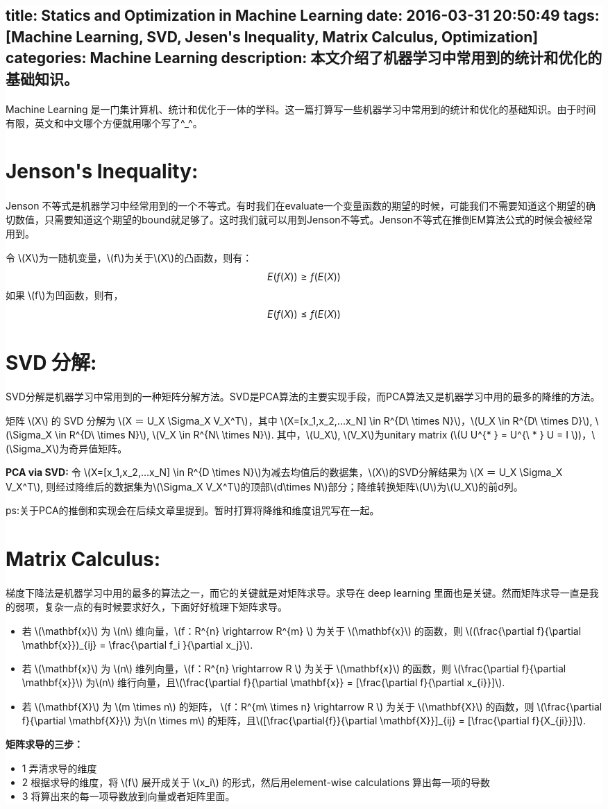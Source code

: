 title:  Statics and Optimization in Machine Learning 
date: 2016-03-31 20:50:49
tags: [Machine Learning, SVD, Jesen's Inequality, Matrix Calculus, Optimization]
categories: Machine Learning
description: 本文介绍了机器学习中常用到的统计和优化的基础知识。
---
Machine Learning 是一门集计算机、统计和优化于一体的学科。这一篇打算写一些机器学习中常用到的统计和优化的基础知识。由于时间有限，英文和中文哪个方便就用哪个写了^_^。

# Jenson's Inequality:
Jenson 不等式是机器学习中经常用到的一个不等式。有时我们在evaluate一个变量函数的期望的时候，可能我们不需要知道这个期望的确切数值，只需要知道这个期望的bound就足够了。这时我们就可以用到Jenson不等式。Jenson不等式在推倒EM算法公式的时候会被经常用到。

令 \\(X\\)为一随机变量，\\(f\\)为关于\\(X\\)的凸函数，则有：
 $$ E(f(X)) \geq f(E(X))$$
 如果 \\(f\\)为凹函数，则有，
 $$E(f(X))   \leq f(E(X))$$
 
# SVD 分解:
 
 SVD分解是机器学习中常用到的一种矩阵分解方法。SVD是PCA算法的主要实现手段，而PCA算法又是机器学习中用的最多的降维的方法。
 
 矩阵 \\(X\\) 的 SVD 分解为 \\(X ＝ U\_X \Sigma\_X V\_X^T\\)，其中 \\(X=[x\_1,x\_2,...x\_N] \in R^{D\ \times N}\\)，\\(U\_X \in R^{D\ \times D}\\), \\(\Sigma\_X \in R^{D\ \times N}\\), \\(V\_X \in R^{N\ \times N}\\). 其中，\\(U\_X\\), \\(V\_X\\)为unitary matrix (\\(U U^{\* } = U^{\ \* } U = I \\))，\\(\Sigma\_X\\)为奇异值矩阵。
 
 **PCA via SVD:** 令 \\(X=[x\_1,x\_2,...x\_N] \in R^{D \times N}\\)为减去均值后的数据集，\\(X\\)的SVD分解结果为 \\(X ＝ U\_X \Sigma\_X V\_X^T\\), 则经过降维后的数据集为\\(\Sigma\_X V\_X^T\\)的顶部\\(d\times N\\)部分；降维转换矩阵\\(U\\)为\\(U\_X\\)的前d列。
 
 ps:关于PCA的推倒和实现会在后续文章里提到。暂时打算将降维和维度诅咒写在一起。
 
# Matrix Calculus:
 
 梯度下降法是机器学习中用的最多的算法之一，而它的关键就是对矩阵求导。求导在 deep learning 里面也是关键。然而矩阵求导一直是我的弱项，复杂一点的有时候要求好久，下面好好梳理下矩阵求导。
 
 - 若 \\(\mathbf{x}\\) 为 \\(n\\) 维向量，\\(f：R^{n} \rightarrow R^{m}  \\) 为关于 \\(\mathbf{x}\\) 的函数，则 \\(\(\frac{\partial f}{\partial \mathbf{x}}\)_{ij} = \frac{\partial f\_i }{\partial x\_j}\\). 
 
- 若 \\(\mathbf{x}\\) 为 \\(n\\) 维列向量，\\(f：R^{n} \rightarrow R \\) 为关于 \\(\mathbf{x}\\) 的函数，则 \\(\frac{\partial f}{\partial \mathbf{x}}\\) 为\\(n\\) 维行向量，且\\(\frac{\partial f}{\partial \mathbf{x}} = [\frac{\partial f}{\partial x_{i}}]\\). 
 
- 若 \\(\mathbf{X}\\) 为 \\(m  \times n\\) 的矩阵， \\(f：R^{m\ \times n} \rightarrow R \\) 为关于 \\(\mathbf{X}\\) 的函数，则 \\(\frac{\partial f}{\partial \mathbf{X}}\\) 为\\(n \times m\\) 的矩阵，且\\([\frac{\partial{f}}{\partial \mathbf{X}}]\_{ij} = [\frac{\partial f}{X\_{ji}}]\\).
 
**矩阵求导的三步：**
 
- 1  弄清求导的维度
- 2  根据求导的维度，将 \\(f\\) 展开成关于 \\(x\_i\\) 的形式，然后用element-wise calculations 算出每一项的导数
- 3  将算出来的每一项导数放到向量或者矩阵里面。
 